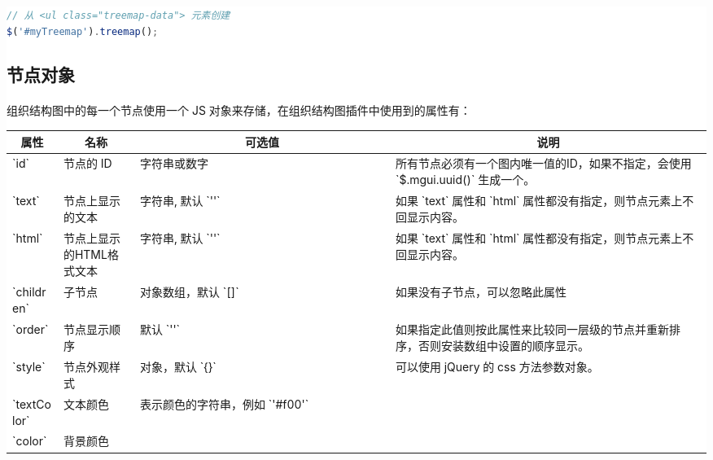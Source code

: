 ```js
// 从 <ul class="treemap-data"> 元素创建
$('#myTreemap').treemap();
```

## 节点对象

组织结构图中的每一个节点使用一个 JS 对象来存储，在组织结构图插件中使用到的属性有：

<table class="table table-bordered">
  <thead>
    <tr>
      <th>属性</th>
      <th style="width: 80px">名称</th>
      <th style="width: 300px">可选值</th>
      <th>说明</th>
    </tr>
  </thead>
  <tbody>
    <tr>
      <td>`id`</td>
      <td>节点的 ID</td>
      <td>字符串或数字</td>
      <td>所有节点必须有一个图内唯一值的ID，如果不指定，会使用  `$.mgui.uuid()` 生成一个。</td>
    </tr>
    <tr>
      <td>`text`</td>
      <td>节点上显示的文本</td>
      <td>字符串, 默认 `''`</td>
      <td>如果 `text` 属性和 `html` 属性都没有指定，则节点元素上不回显示内容。</td>
    </tr>
    <tr>
      <td>`html`</td>
      <td>节点上显示的HTML格式文本</td>
      <td>字符串, 默认 `''`</td>
      <td>如果 `text` 属性和 `html` 属性都没有指定，则节点元素上不回显示内容。</td>
    </tr>
    <tr>
      <td>`children`</td>
      <td>子节点</td>
      <td>对象数组，默认 `[]`</td>
      <td>如果没有子节点，可以忽略此属性</td>
    </tr>
    <tr>
      <td>`order`</td>
      <td>节点显示顺序</td>
      <td>默认 `''`</td>
      <td>如果指定此值则按此属性来比较同一层级的节点并重新排序，否则安装数组中设置的顺序显示。</td>
    </tr>
    <tr>
      <td>`style`</td>
      <td>节点外观样式</td>
      <td>对象，默认 `{}`</td>
      <td>可以使用 jQuery 的 css 方法参数对象。</td>
    </tr>
    <tr>
      <td>`textColor`</td>
      <td>文本颜色</td>
      <td>表示颜色的字符串，例如 `'#f00'`</td>
      <td></td>
    </tr>
    <tr>
      <td>`color`</td>
      <td>背景颜色</td>